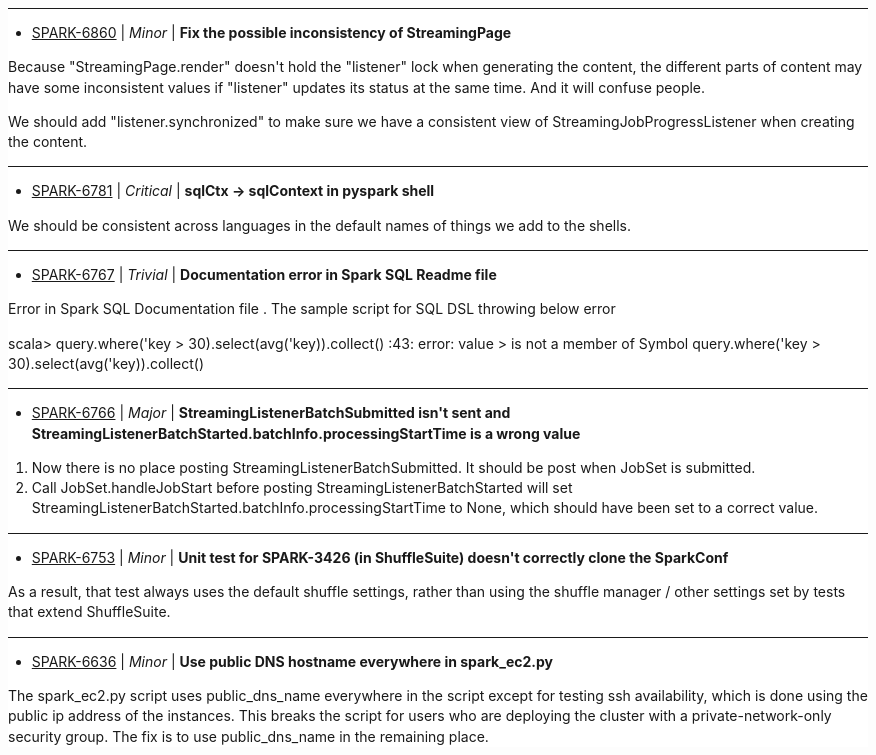 
---

* [SPARK-6860](https://issues.apache.org/jira/browse/SPARK-6860) | *Minor* | **Fix the possible inconsistency of StreamingPage**

Because "StreamingPage.render" doesn't hold the "listener" lock when generating the content, the different parts of content may have some inconsistent values if "listener" updates its status at the same time. And it will confuse people.

We should add "listener.synchronized" to make sure we have a consistent view of StreamingJobProgressListener when creating the content.


---

* [SPARK-6781](https://issues.apache.org/jira/browse/SPARK-6781) | *Critical* | **sqlCtx -\> sqlContext in pyspark shell**

We should be consistent across languages in the default names of things we add to the shells.


---

* [SPARK-6767](https://issues.apache.org/jira/browse/SPARK-6767) | *Trivial* | **Documentation error in Spark SQL Readme file**

Error in Spark SQL Documentation file . The sample script for SQL DSL   throwing below error

scala> query.where('key > 30).select(avg('key)).collect()
<console>:43: error: value > is not a member of Symbol
              query.where('key > 30).select(avg('key)).collect()


---

* [SPARK-6766](https://issues.apache.org/jira/browse/SPARK-6766) | *Major* | **StreamingListenerBatchSubmitted isn't sent and StreamingListenerBatchStarted.batchInfo.processingStartTime is a wrong value**

1. Now there is no place posting StreamingListenerBatchSubmitted. It should be post when JobSet is submitted.
2. Call JobSet.handleJobStart before posting StreamingListenerBatchStarted will set StreamingListenerBatchStarted.batchInfo.processingStartTime to None, which should have been set to a correct value.


---

* [SPARK-6753](https://issues.apache.org/jira/browse/SPARK-6753) | *Minor* | **Unit test for SPARK-3426 (in ShuffleSuite) doesn't correctly clone the SparkConf**

As a result, that test always uses the default shuffle settings, rather than using the shuffle manager / other settings set by tests that extend ShuffleSuite.


---

* [SPARK-6636](https://issues.apache.org/jira/browse/SPARK-6636) | *Minor* | **Use public DNS hostname everywhere in spark\_ec2.py**

The spark\_ec2.py script uses public\_dns\_name everywhere in the script except for testing ssh availability, which is done using the public ip address of the instances. This breaks the script for users who are deploying the cluster with a private-network-only security group. The fix is to use public\_dns\_name in the remaining place.

